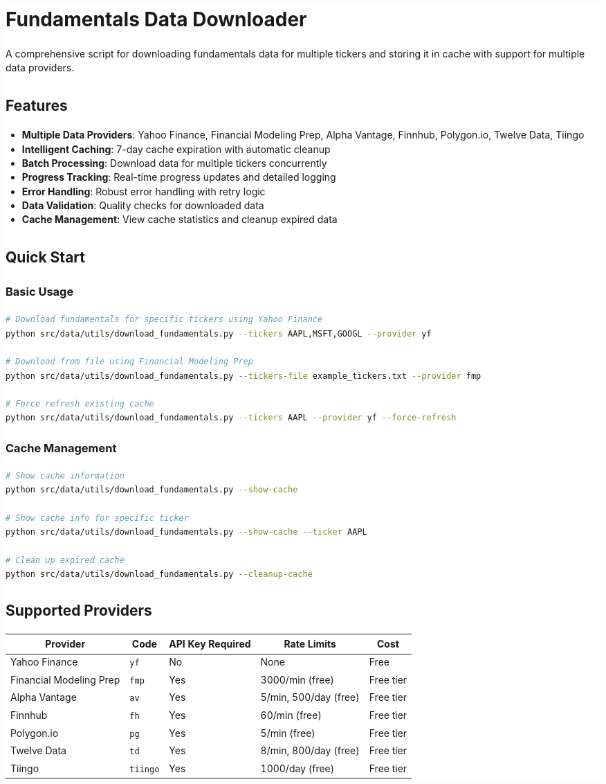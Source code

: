 # Fundamentals Data Downloader

A comprehensive script for downloading fundamentals data for multiple tickers and storing it in cache with support for multiple data providers.

## Features

- **Multiple Data Providers**: Yahoo Finance, Financial Modeling Prep, Alpha Vantage, Finnhub, Polygon.io, Twelve Data, Tiingo
- **Intelligent Caching**: 7-day cache expiration with automatic cleanup
- **Batch Processing**: Download data for multiple tickers concurrently
- **Progress Tracking**: Real-time progress updates and detailed logging
- **Error Handling**: Robust error handling with retry logic
- **Data Validation**: Quality checks for downloaded data
- **Cache Management**: View cache statistics and cleanup expired data

## Quick Start

### Basic Usage

```bash
# Download fundamentals for specific tickers using Yahoo Finance
python src/data/utils/download_fundamentals.py --tickers AAPL,MSFT,GOOGL --provider yf

# Download from file using Financial Modeling Prep
python src/data/utils/download_fundamentals.py --tickers-file example_tickers.txt --provider fmp

# Force refresh existing cache
python src/data/utils/download_fundamentals.py --tickers AAPL --provider yf --force-refresh
```

### Cache Management

```bash
# Show cache information
python src/data/utils/download_fundamentals.py --show-cache

# Show cache info for specific ticker
python src/data/utils/download_fundamentals.py --show-cache --ticker AAPL

# Clean up expired cache
python src/data/utils/download_fundamentals.py --cleanup-cache
```

## Supported Providers

| Provider | Code | API Key Required | Rate Limits | Cost |
|----------|------|------------------|-------------|------|
| Yahoo Finance | `yf` | No | None | Free |
| Financial Modeling Prep | `fmp` | Yes | 3000/min (free) | Free tier |
| Alpha Vantage | `av` | Yes | 5/min, 500/day (free) | Free tier |
| Finnhub | `fh` | Yes | 60/min (free) | Free tier |
| Polygon.io | `pg` | Yes | 5/min (free) | Free tier |
| Twelve Data | `td` | Yes | 8/min, 800/day (free) | Free tier |
| Tiingo | `tiingo` | Yes | 1000/day (free) | Free tier |

